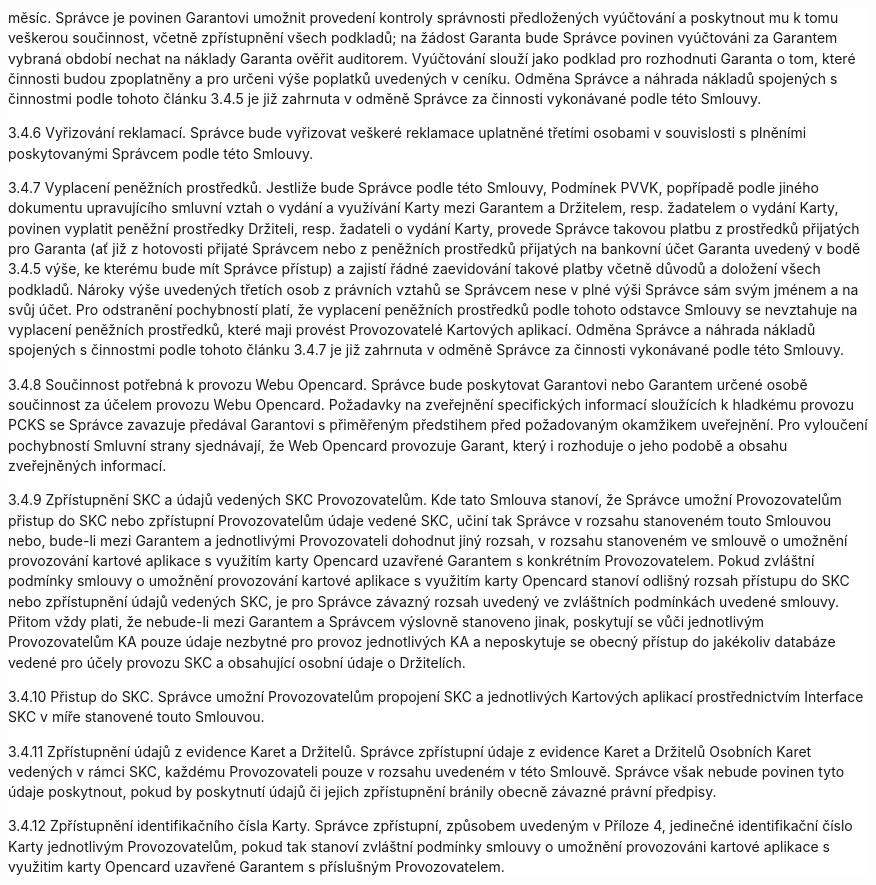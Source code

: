 měsíc. Správce je povinen Garantovi umožnit provedení kontroly správnosti předložených vyúčtování a poskytnout mu k tomu veškerou součinnost, včetně zpřístupnění všech podkladů; na žádost Garanta bude Správce povinen vyúčtováni za Garantem vybraná období nechat na náklady Garanta ověřit auditorem. Vyúčtování slouží jako podklad pro rozhodnuti
Garanta o tom, které činnosti budou zpoplatněny a pro určeni výše poplatků uvedených v ceníku. Odměna Správce a náhrada nákladů spojených s činnostmi podle tohoto článku 3.4.5 je již zahrnuta v odměně Správce za činnosti vykonávané podle této Smlouvy.

3.4.6 Vyřizování reklamací. Správce bude vyřizovat veškeré reklamace uplatněné třetími osobami v souvislosti s plněními poskytovanými Správcem podle této Smlouvy.

3.4.7 Vyplacení peněžních prostředků. Jestliže bude Správce podle této Smlouvy, Podmínek PVVK, popřípadě podle jiného dokumentu upravujícího smluvní vztah o vydání a využívání Karty mezi Garantem a Držitelem, resp. žadatelem o vydání Karty, povinen vyplatit peněžní prostředky Držiteli, resp. žadateli o vydání Karty, provede Správce takovou platbu
z prostředků přijatých pro Garanta (ať již z hotovosti přijaté Správcem nebo z peněžních prostředků přijatých na bankovní účet Garanta uvedený v bodě 3.4.5 výše, ke kterému bude mít Správce přístup) a zajistí řádné zaevidování takové platby včetně důvodů a doložení všech podkladů. Nároky výše uvedených třetích osob z právních vztahů se Správcem nese v
plné výši Správce sám svým jménem a na svůj účet. Pro odstranění pochybností platí, že vyplacení peněžních prostředků podle tohoto odstavce Smlouvy se nevztahuje na vyplacení peněžních prostředků, které maji provést Provozovatelé Kartových aplikací. Odměna Správce a náhrada nákladů spojených s činnostmi podle tohoto článku 3.4.7 je již zahrnuta v
odměně Správce za činnosti vykonávané podle této Smlouvy.

3.4.8 Součinnost potřebná k provozu Webu Opencard. Správce bude poskytovat Garantovi nebo Garantem určené osobě součinnost za účelem provozu Webu Opencard. Požadavky na zveřejnění specifických informací sloužících k hladkému provozu PCKS se Správce zavazuje předával Garantovi s přiměřeným předstihem před požadovaným okamžikem uveřejnění. Pro vyloučení pochybností Smluvní strany sjednávají, že Web Opencard
provozuje Garant, který i rozhoduje o jeho podobě a obsahu zveřejněných informací.

3.4.9 Zpřístupnění SKC a údajů vedených SKC Provozovatelům. Kde tato Smlouva stanoví, že Správce umožní Provozovatelům přistup do SKC nebo zpřístupní Provozovatelům údaje vedené SKC, učiní tak Správce v rozsahu stanoveném touto Smlouvou nebo, bude-li mezi Garantem a jednotlivými Provozovateli dohodnut jiný rozsah, v rozsahu stanoveném ve smlouvě o umožnění provozování kartové aplikace s využitím karty Opencard uzavřené
Garantem s konkrétním Provozovatelem. Pokud zvláštní podmínky smlouvy o umožnění provozování kartové aplikace s využitím karty Opencard stanoví odlišný rozsah přístupu do SKC nebo zpřístupnění údajů vedených SKC, je pro Správce závazný rozsah uvedený ve zvláštních podmínkách uvedené smlouvy. Přitom vždy plati, že nebude-li mezi Garantem a Správcem výslovně stanoveno jinak, poskytují se vůči jednotlivým Provozovatelům KA
pouze údaje nezbytné pro provoz jednotlivých KA a neposkytuje se obecný přístup do jakékoliv databáze vedené pro účely provozu SKC a obsahující osobní údaje o Držitelích.

3.4.10 Přistup do SKC. Správce umožní Provozovatelům propojení SKC a jednotlivých Kartových aplikací prostřednictvím Interface SKC v míře stanovené touto Smlouvou.

3.4.11 Zpřístupnění údajů z evidence Karet a Držitelů. Správce zpřístupní údaje z evidence Karet a Držitelů Osobních Karet vedených v rámci SKC, každému Provozovateli pouze v rozsahu uvedeném v této Smlouvě. Správce však nebude povinen tyto údaje poskytnout, pokud by
poskytnutí údajů či jejich zpřístupnění bránily obecně závazné právní předpisy.

3.4.12 Zpřístupnění identifikačního čísla Karty. Správce zpřístupní, způsobem uvedeným v Příloze 4, jedinečné identifikační číslo Karty jednotlivým Provozovatelům, pokud tak stanoví zvláštní podmínky smlouvy o umožnění provozováni kartové aplikace s využitim karty Opencard uzavřené Garantem s příslušným Provozovatelem.
